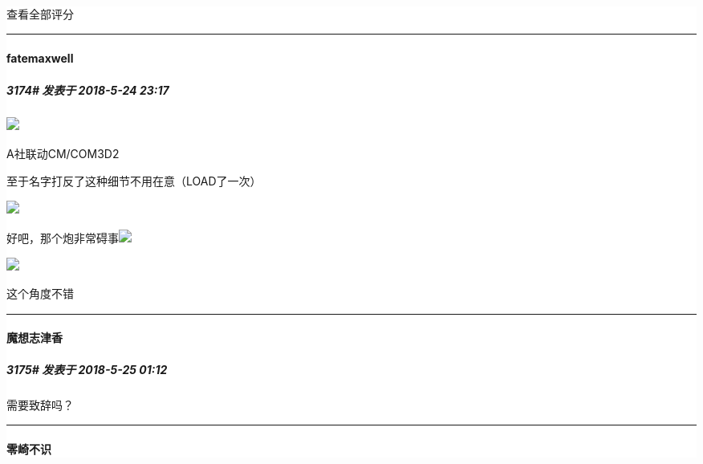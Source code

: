 

查看全部评分






*****

####  fatemaxwell  
##### 3174#       发表于 2018-5-24 23:17



<img src="https://wx1.sinaimg.cn/mw1024/550089e4gy1frmu4z3rdtj21hs0ug4qq.jpg" referrerpolicy="no-referrer">

A社联动CM/COM3D2

至于名字打反了这种细节不用在意（LOAD了一次）

<img src="https://wx3.sinaimg.cn/mw1024/550089e4gy1frmu55ei5yj21hs0ug4qr.jpg" referrerpolicy="no-referrer">

好吧，那个炮非常碍事<img src="https://static.saraba1st.com/image/smiley/face2017/013.png" referrerpolicy="no-referrer">

<img src="https://wx1.sinaimg.cn/mw690/550089e4gy1frmu2bxquyj20gw0kokbv.jpg" referrerpolicy="no-referrer">

这个角度不错








*****

####  魔想志津香  
##### 3175#       发表于 2018-5-25 01:12




需要致辞吗？







*****

####  零崎不识  
